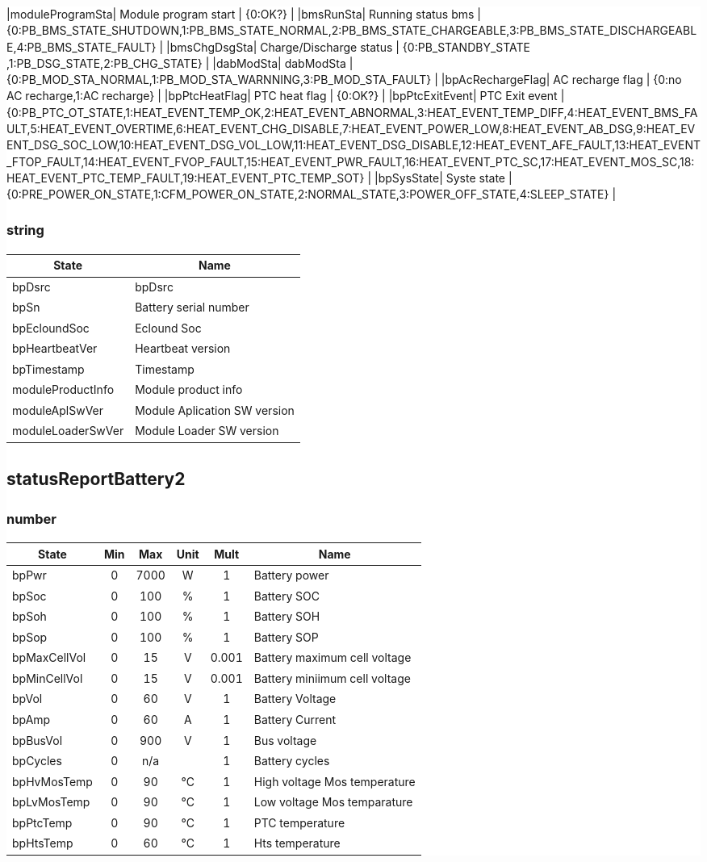 |moduleProgramSta| Module program start | {0:OK?} |
|bmsRunSta| Running status bms | {0:PB_BMS_STATE_SHUTDOWN,1:PB_BMS_STATE_NORMAL,2:PB_BMS_STATE_CHARGEABLE,3:PB_BMS_STATE_DISCHARGEABLE,4:PB_BMS_STATE_FAULT} |
|bmsChgDsgSta| Charge/Discharge status | {0:PB_STANDBY_STATE ,1:PB_DSG_STATE,2:PB_CHG_STATE} |
|dabModSta| dabModSta | {0:PB_MOD_STA_NORMAL,1:PB_MOD_STA_WARNNING,3:PB_MOD_STA_FAULT} |
|bpAcRechargeFlag| AC recharge flag | {0:no AC recharge,1:AC recharge} |
|bpPtcHeatFlag| PTC heat flag | {0:OK?} |
|bpPtcExitEvent| PTC Exit event | {0:PB_PTC_OT_STATE,1:HEAT_EVENT_TEMP_OK,2:HEAT_EVENT_ABNORMAL,3:HEAT_EVENT_TEMP_DIFF,4:HEAT_EVENT_BMS_FAULT,5:HEAT_EVENT_OVERTIME,6:HEAT_EVENT_CHG_DISABLE,7:HEAT_EVENT_POWER_LOW,8:HEAT_EVENT_AB_DSG,9:HEAT_EVENT_DSG_SOC_LOW,10:HEAT_EVENT_DSG_VOL_LOW,11:HEAT_EVENT_DSG_DISABLE,12:HEAT_EVENT_AFE_FAULT,13:HEAT_EVENT_FTOP_FAULT,14:HEAT_EVENT_FVOP_FAULT,15:HEAT_EVENT_PWR_FAULT,16:HEAT_EVENT_PTC_SC,17:HEAT_EVENT_MOS_SC,18:HEAT_EVENT_PTC_TEMP_FAULT,19:HEAT_EVENT_PTC_TEMP_SOT} |
|bpSysState| Syste state | {0:PRE_POWER_ON_STATE,1:CFM_POWER_ON_STATE,2:NORMAL_STATE,3:POWER_OFF_STATE,4:SLEEP_STATE} |

### string

| State  |  Name |
|----------|------|
|bpDsrc| bpDsrc |
|bpSn| Battery serial number |
|bpEcloundSoc| Eclound Soc |
|bpHeartbeatVer| Heartbeat version |
|bpTimestamp| Timestamp |
|moduleProductInfo| Module product info |
|moduleAplSwVer| Module Aplication SW version |
|moduleLoaderSwVer| Module Loader SW version |

## statusReportBattery2

### number
| State  |      Min     |      Max     |  Unit |  Mult |  Name |
|----------|:-------------:|:-------------:|:------:|:-----:|-----|
|bpPwr|0 | 7000 | W | 1 |  Battery power |
|bpSoc|0 | 100 | % | 1 |  Battery SOC |
|bpSoh|0 | 100 | % | 1 |  Battery SOH |
|bpSop|0 | 100 | % | 1 |  Battery SOP |
|bpMaxCellVol|0 | 15 | V | 0.001 |  Battery maximum cell voltage |
|bpMinCellVol|0 | 15 | V | 0.001 |  Battery miniimum cell voltage |
|bpVol|0 | 60 | V | 1 |  Battery Voltage |
|bpAmp|0 | 60 | A | 1 |  Battery Current |
|bpBusVol|0 | 900 | V | 1 |  Bus voltage |
|bpCycles|0 |  n/a |  | 1 |  Battery cycles |
|bpHvMosTemp|0 | 90 | °C | 1 |  High voltage Mos temperature |
|bpLvMosTemp|0 | 90 | °C | 1 |  Low voltage Mos temparature |
|bpPtcTemp|0 | 90 | °C | 1 |  PTC temperature |
|bpHtsTemp|0 | 60 | °C | 1 |  Hts temperature |